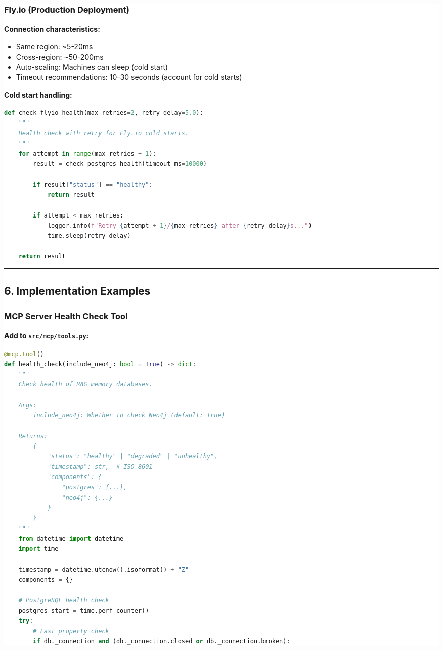 ### Fly.io (Production Deployment)

**Connection characteristics:**
- Same region: ~5-20ms
- Cross-region: ~50-200ms
- Auto-scaling: Machines can sleep (cold start)
- Timeout recommendations: 10-30 seconds (account for cold starts)

**Cold start handling:**
```python
def check_flyio_health(max_retries=2, retry_delay=5.0):
    """
    Health check with retry for Fly.io cold starts.
    """
    for attempt in range(max_retries + 1):
        result = check_postgres_health(timeout_ms=10000)

        if result["status"] == "healthy":
            return result

        if attempt < max_retries:
            logger.info(f"Retry {attempt + 1}/{max_retries} after {retry_delay}s...")
            time.sleep(retry_delay)

    return result
```

---

## 6. Implementation Examples

### MCP Server Health Check Tool

**Add to `src/mcp/tools.py`:**

```python
@mcp.tool()
def health_check(include_neo4j: bool = True) -> dict:
    """
    Check health of RAG memory databases.

    Args:
        include_neo4j: Whether to check Neo4j (default: True)

    Returns:
        {
            "status": "healthy" | "degraded" | "unhealthy",
            "timestamp": str,  # ISO 8601
            "components": {
                "postgres": {...},
                "neo4j": {...}
            }
        }
    """
    from datetime import datetime
    import time

    timestamp = datetime.utcnow().isoformat() + "Z"
    components = {}

    # PostgreSQL health check
    postgres_start = time.perf_counter()
    try:
        # Fast property check
        if db._connection and (db._connection.closed or db._connection.broken):
```